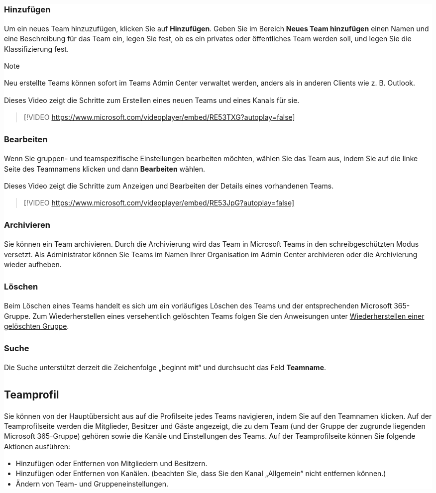 ### <a name="add"></a>Hinzufügen

Um ein neues Team hinzuzufügen, klicken Sie auf **Hinzufügen**. Geben Sie im Bereich **Neues Team hinzufügen** einen Namen und eine Beschreibung für das Team ein, legen Sie fest, ob es ein privates oder öffentliches Team werden soll, und legen Sie die Klassifizierung fest.

> [!NOTE]
> Neu erstellte Teams können sofort im Teams Admin Center verwaltet werden, anders als in anderen Clients wie z. B. Outlook.

Dieses Video zeigt die Schritte zum Erstellen eines neuen Teams und eines Kanals für sie.

> [!VIDEO https://www.microsoft.com/videoplayer/embed/RE53TXG?autoplay=false]

### <a name="edit"></a>Bearbeiten

Wenn Sie gruppen- und teamspezifische Einstellungen bearbeiten möchten, wählen Sie das Team aus, indem Sie auf die linke Seite des Teamnamens klicken und dann **Bearbeiten** wählen.

Dieses Video zeigt die Schritte zum Anzeigen und Bearbeiten der Details eines vorhandenen Teams.

> [!VIDEO https://www.microsoft.com/videoplayer/embed/RE53JpG?autoplay=false]

### <a name="archive"></a>Archivieren

Sie können ein Team archivieren. Durch die Archivierung wird das Team in Microsoft Teams in den schreibgeschützten Modus versetzt. Als Administrator können Sie Teams im Namen Ihrer Organisation im Admin Center archivieren oder die Archivierung wieder aufheben. 

### <a name="delete"></a>Löschen

Beim Löschen eines Teams handelt es sich um ein vorläufiges Löschen des Teams und der entsprechenden Microsoft 365-Gruppe. Zum Wiederherstellen eines versehentlich gelöschten Teams folgen Sie den Anweisungen unter [Wiederherstellen einer gelöschten Gruppe](/microsoft-365/admin/create-groups/restore-deleted-group).

### <a name="search"></a>Suche

Die Suche unterstützt derzeit die Zeichenfolge „beginnt mit“ und durchsucht das Feld **Teamname**.

## <a name="team-profile"></a>Teamprofil

Sie können von der Hauptübersicht aus auf die Profilseite jedes Teams navigieren, indem Sie auf den Teamnamen klicken. Auf der Teamprofilseite werden die Mitglieder, Besitzer und Gäste angezeigt, die zu dem Team (und der Gruppe der zugrunde liegenden Microsoft 365-Gruppe) gehören sowie die Kanäle und Einstellungen des Teams. Auf der Teamprofilseite können Sie folgende Aktionen ausführen:

- Hinzufügen oder Entfernen von Mitgliedern und Besitzern.
- Hinzufügen oder Entfernen von Kanälen. (beachten Sie, dass Sie den Kanal „Allgemein“ nicht entfernen können.)
- Ändern von Team- und Gruppeneinstellungen.
 
